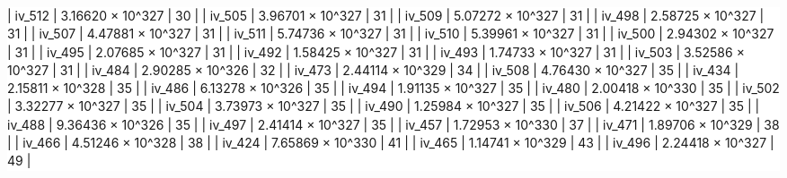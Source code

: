 | iv_512 | 3.16620 × 10^327 | 30 |
| iv_505 | 3.96701 × 10^327 | 31 |
| iv_509 | 5.07272 × 10^327 | 31 |
| iv_498 | 2.58725 × 10^327 | 31 |
| iv_507 | 4.47881 × 10^327 | 31 |
| iv_511 | 5.74736 × 10^327 | 31 |
| iv_510 | 5.39961 × 10^327 | 31 |
| iv_500 | 2.94302 × 10^327 | 31 |
| iv_495 | 2.07685 × 10^327 | 31 |
| iv_492 | 1.58425 × 10^327 | 31 |
| iv_493 | 1.74733 × 10^327 | 31 |
| iv_503 | 3.52586 × 10^327 | 31 |
| iv_484 | 2.90285 × 10^326 | 32 |
| iv_473 | 2.44114 × 10^329 | 34 |
| iv_508 | 4.76430 × 10^327 | 35 |
| iv_434 | 2.15811 × 10^328 | 35 |
| iv_486 | 6.13278 × 10^326 | 35 |
| iv_494 | 1.91135 × 10^327 | 35 |
| iv_480 | 2.00418 × 10^330 | 35 |
| iv_502 | 3.32277 × 10^327 | 35 |
| iv_504 | 3.73973 × 10^327 | 35 |
| iv_490 | 1.25984 × 10^327 | 35 |
| iv_506 | 4.21422 × 10^327 | 35 |
| iv_488 | 9.36436 × 10^326 | 35 |
| iv_497 | 2.41414 × 10^327 | 35 |
| iv_457 | 1.72953 × 10^330 | 37 |
| iv_471 | 1.89706 × 10^329 | 38 |
| iv_466 | 4.51246 × 10^328 | 38 |
| iv_424 | 7.65869 × 10^330 | 41 |
| iv_465 | 1.14741 × 10^329 | 43 |
| iv_496 | 2.24418 × 10^327 | 49 |
